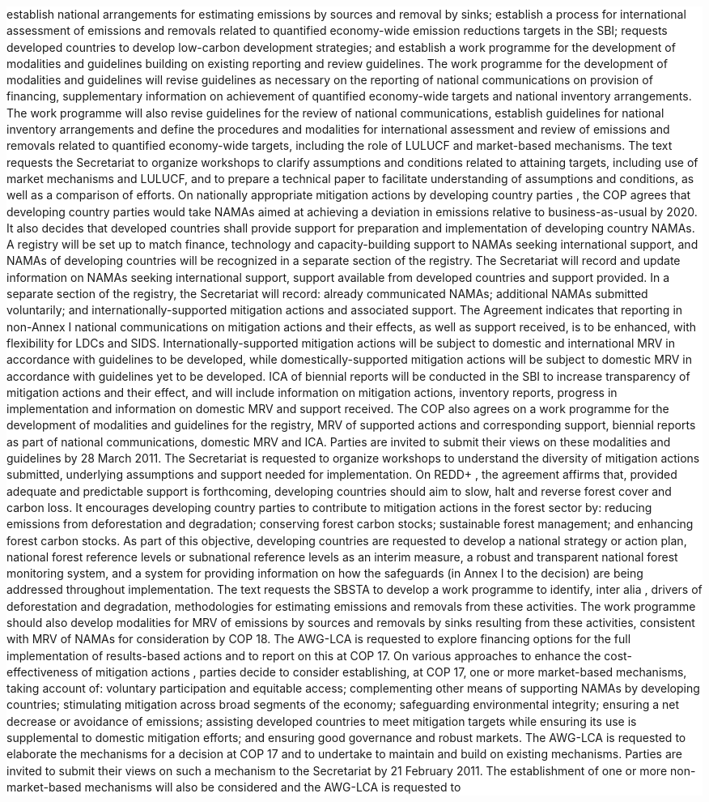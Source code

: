 establish national arrangements for estimating emissions by sources and removal by sinks; establish a process for international assessment of emissions and removals related to quantified economy-wide emission reductions targets in the SBI; requests developed countries to develop low-carbon development strategies; and establish a work programme for the development of modalities and guidelines building on existing reporting and review guidelines. The work programme for the development of modalities and guidelines will revise guidelines as necessary on the reporting of national communications on provision of financing, supplementary information on achievement of quantified economy-wide targets and national inventory arrangements. The work programme will also revise guidelines for the review of national communications, establish guidelines for national inventory arrangements and define the procedures and modalities for international assessment and review of emissions and removals related to quantified economy-wide targets, including the role of LULUCF and market-based mechanisms. The text requests the Secretariat to organize workshops to clarify assumptions and conditions related to attaining targets, including use of market mechanisms and LULUCF, and to prepare a technical paper to facilitate understanding of assumptions and conditions, as well as a comparison of efforts. On nationally appropriate mitigation actions by developing country parties , the COP agrees that developing country parties would take NAMAs aimed at achieving a deviation in emissions relative to business-as-usual by 2020. It also decides that developed countries shall provide support for preparation and implementation of developing country NAMAs. A registry will be set up to match finance, technology and capacity-building support to NAMAs seeking international support, and NAMAs of developing countries will be recognized in a separate section of the registry. The Secretariat will record and update information on NAMAs seeking international support, support available from developed countries and support provided. In a separate section of the registry, the Secretariat will record: already communicated NAMAs; additional NAMAs submitted voluntarily; and internationally-supported mitigation actions and associated support. The Agreement indicates that reporting in non-Annex I national communications on mitigation actions and their effects, as well as support received, is to be enhanced, with flexibility for LDCs and SIDS. Internationally-supported mitigation actions will be subject to domestic and international MRV in accordance with guidelines to be developed, while domestically-supported mitigation actions will be subject to domestic MRV in accordance with guidelines yet to be developed. ICA of biennial reports will be conducted in the SBI to increase transparency of mitigation actions and their effect, and will include information on mitigation actions, inventory reports, progress in implementation and information on domestic MRV and support received. The COP also agrees on a work programme for the development of modalities and guidelines for the registry, MRV of supported actions and corresponding support, biennial reports as part of national communications, domestic MRV and ICA. Parties are invited to submit their views on these modalities and guidelines by 28 March 2011. The Secretariat is requested to organize workshops to understand the diversity of mitigation actions submitted, underlying assumptions and support needed for implementation. On REDD+ , the agreement affirms that, provided adequate and predictable support is forthcoming, developing countries should aim to slow, halt and reverse forest cover and carbon loss. It encourages developing country parties to contribute to mitigation actions in the forest sector by: reducing emissions from deforestation and degradation; conserving forest carbon stocks; sustainable forest management; and enhancing forest carbon stocks. As part of this objective, developing countries are requested to develop a national strategy or action plan, national forest reference levels or subnational reference levels as an interim measure, a robust and transparent national forest monitoring system, and a system for providing information on how the safeguards (in Annex I to the decision) are being addressed throughout implementation. The text requests the SBSTA to develop a work programme to identify, inter alia , drivers of deforestation and degradation, methodologies for estimating emissions and removals from these activities. The work programme should also develop modalities for MRV of emissions by sources and removals by sinks resulting from these activities, consistent with MRV of NAMAs for consideration by COP 18. The AWG-LCA is requested to explore financing options for the full implementation of results-based actions and to report on this at COP 17. On various approaches to enhance the cost-effectiveness of mitigation actions , parties decide to consider establishing, at COP 17, one or more market-based mechanisms, taking account of: voluntary participation and equitable access; complementing other means of supporting NAMAs by developing countries; stimulating mitigation across broad segments of the economy; safeguarding environmental integrity; ensuring a net decrease or avoidance of emissions; assisting developed countries to meet mitigation targets while ensuring its use is supplemental to domestic mitigation efforts; and ensuring good governance and robust markets. The AWG-LCA is requested to elaborate the mechanisms for a decision at COP 17 and to undertake to maintain and build on existing mechanisms. Parties are invited to submit their views on such a mechanism to the Secretariat by 21 February 2011. The establishment of one or more non-market-based mechanisms will also be considered and the AWG-LCA is requested to